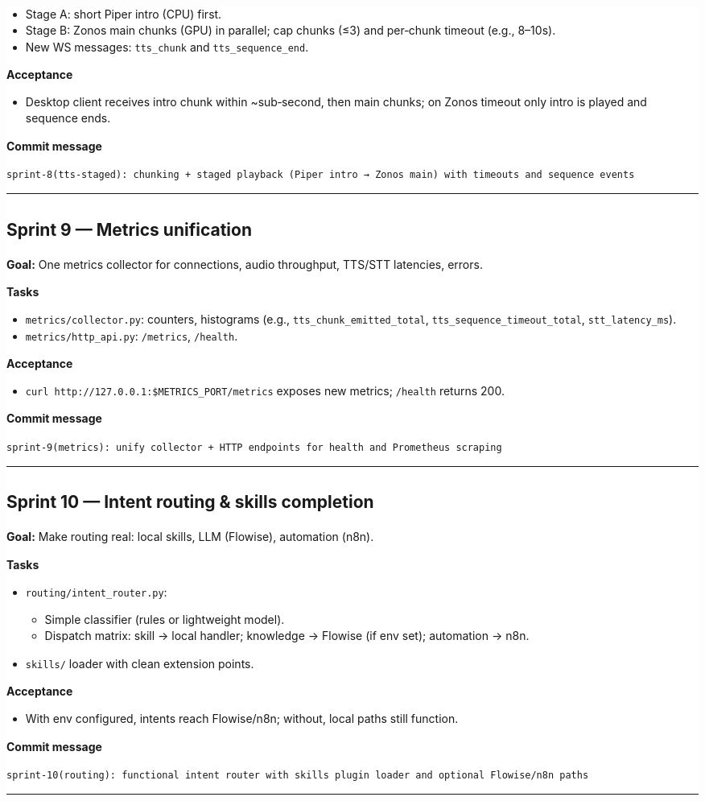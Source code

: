   * Stage A: short Piper intro (CPU) first.
  * Stage B: Zonos main chunks (GPU) in parallel; cap chunks (≤3) and per‑chunk timeout (e.g., 8–10s).
* New WS messages: `tts_chunk` and `tts_sequence_end`.

**Acceptance**

* Desktop client receives intro chunk within \~sub‑second, then main chunks; on Zonos timeout only intro is played and sequence ends.

**Commit message**

```
sprint-8(tts-staged): chunking + staged playback (Piper intro → Zonos main) with timeouts and sequence events
```

---

## Sprint 9 — Metrics unification

**Goal:** One metrics collector for connections, audio throughput, TTS/STT latencies, errors.

**Tasks**

* `metrics/collector.py`: counters, histograms (e.g., `tts_chunk_emitted_total`, `tts_sequence_timeout_total`, `stt_latency_ms`).
* `metrics/http_api.py`: `/metrics`, `/health`.

**Acceptance**

* `curl http://127.0.0.1:$METRICS_PORT/metrics` exposes new metrics; `/health` returns 200.

**Commit message**

```
sprint-9(metrics): unify collector + HTTP endpoints for health and Prometheus scraping
```

---

## Sprint 10 — Intent routing & skills completion

**Goal:** Make routing real: local skills, LLM (Flowise), automation (n8n).

**Tasks**

* `routing/intent_router.py`:

  * Simple classifier (rules or lightweight model).
  * Dispatch matrix: skill → local handler; knowledge → Flowise (if env set); automation → n8n.
* `skills/` loader with clean extension points.

**Acceptance**

* With env configured, intents reach Flowise/n8n; without, local paths still function.

**Commit message**

```
sprint-10(routing): functional intent router with skills plugin loader and optional Flowise/n8n paths
```

---